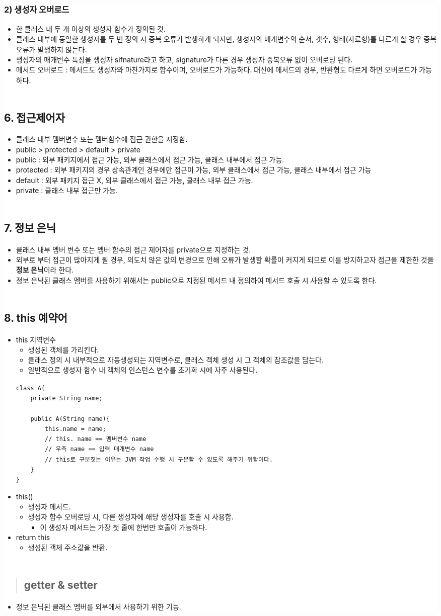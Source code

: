 ### 2) 생성자 오버로드
- 한 클래스 내 두 개 이상의 생성자 함수가 정의된 것.
- 클래스 내부에 동일한 생성자를 두 번 정의 시 중복 오류가 발생하게 되지만, 생성자의 매개변수의 순서, 갯수, 형태(자료형)를 다르게 할 경우 중복오류가 발생하지 않는다.
- 생성자의 매개변수 특징을 생성자 sifnature라고 하고, signature가 다른 경우 생성자 중복오류 없이 오버로딩 된다.
- 메서드 오버로드 : 메서드도 생성자와 마찬가지로 함수이며, 오버로드가 가능하다. 대신에 메서드의 경우, 반환형도 다르게 하면 오버로드가 가능하다.
<br><Br>

## 6. 접근제어자
- 클래스 내부 멤버변수 또는 멤버함수에 접근 권한을 지정함.
- public > protected > default > private
- public : 외부 패키지에서 접근 가능, 외부 클래스에서 접근 가능, 클래스 내부에서 접근 가능.
- protected : 외부 패키지의 경우 상속관계인 경우에만 접근이 가능, 외부 클래스에서 접근 가능, 클래스 내부에서 접근 가능
- default : 외부 패키지 접근 X, 외부 클래스에서 접근 가능, 클래스 내부 접근 가능.
- private : 클래스 내부 접근만 가능.
<br><br>

## 7. 정보 은닉
- 클래스 내부 멤버 변수 또는 멤버 함수의 접근 제어자를 private으로 지정하는 것.
- 외부로 부터 접근이 많아지게 될 경우, 의도치 않은 값의 변경으로 인해 오류가 발생할 확률이 커지게 되므로 이를 방지하고자 접근을 제한한 것을 <b>정보 은닉</b>이라 한다.
- 정보 은닉된 클래스 멤버를 사용하기 위해서는 public으로 지정된 메서드 내 정의하여 메서드 호출 시 사용할 수 있도록 한다.
<br><br>

## 8. this 예약어
- this 지역변수
    - 생성된 객체를 가리킨다.
    - 클래스 정의 시 내부적으로 자동생성되는 지역변수로, 클래스 객체 생성 시 그 객체의 참조값을 담는다.
    - 일반적으로 생성자 함수 내 객체의 인스턴스 변수를 초기화 시에 자주 사용된다.
    ```
    class A{
        private String name;

        public A(String name){
            this.name = name;
            // this. name == 멤버변수 name
            // 우측 name == 입력 매개변수 name
            // this로 구분짓는 이유는 JVM 작업 수행 시 구분할 수 있도록 해주기 위함이다. 
        }
    }
    ```
- this()
    - 생성자 메서드.
    - 생성자 함수 오버로딩 시, 다른 생성자에 해당 생성자를 호출 시 사용함.
        - 이 생성자 메서드는 가장 첫 줄에 한번만 호출이 가능하다.
- return this
    - 생성된 객체 주소값을 반환.
<br><Br>

> ## getter & setter
- 정보 은닉된 클래스 멤버를 외부에서 사용하기 위한 기능.
